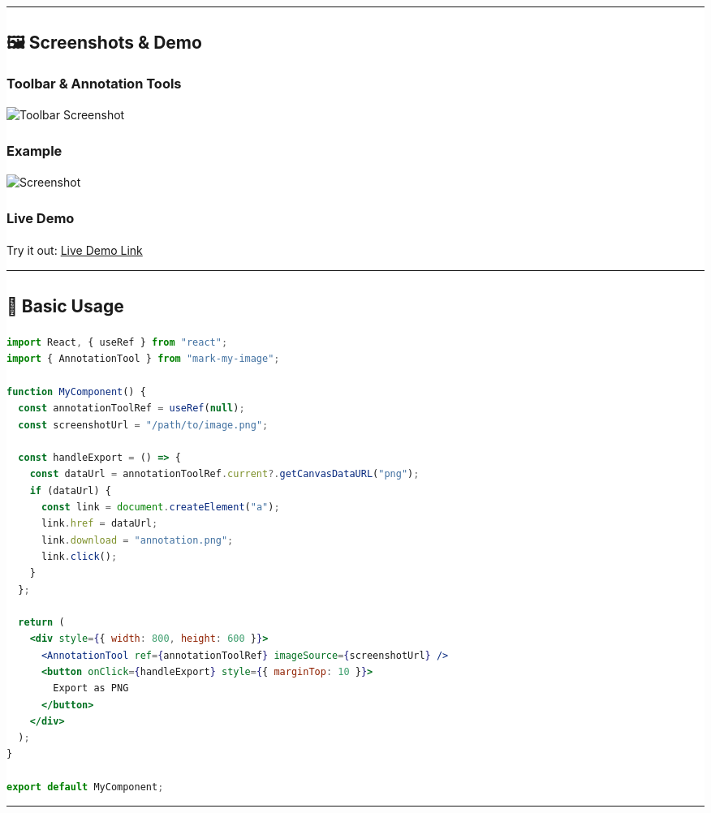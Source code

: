 
---

## 🖼️ Screenshots & Demo

### Toolbar & Annotation Tools

![Toolbar Screenshot](https://markmyimage.com/mark-my-image-example-3.png)

### Example

![Screenshot](https://markmyimage.com/mark-my-image-example-1.png)

### Live Demo

Try it out: [Live Demo Link](https://codesandbox.io/p/sandbox/mark-my-image-example-2lxykz)

---

## 🧩 Basic Usage

```jsx
import React, { useRef } from "react";
import { AnnotationTool } from "mark-my-image";

function MyComponent() {
  const annotationToolRef = useRef(null);
  const screenshotUrl = "/path/to/image.png";

  const handleExport = () => {
    const dataUrl = annotationToolRef.current?.getCanvasDataURL("png");
    if (dataUrl) {
      const link = document.createElement("a");
      link.href = dataUrl;
      link.download = "annotation.png";
      link.click();
    }
  };

  return (
    <div style={{ width: 800, height: 600 }}>
      <AnnotationTool ref={annotationToolRef} imageSource={screenshotUrl} />
      <button onClick={handleExport} style={{ marginTop: 10 }}>
        Export as PNG
      </button>
    </div>
  );
}

export default MyComponent;
```

---